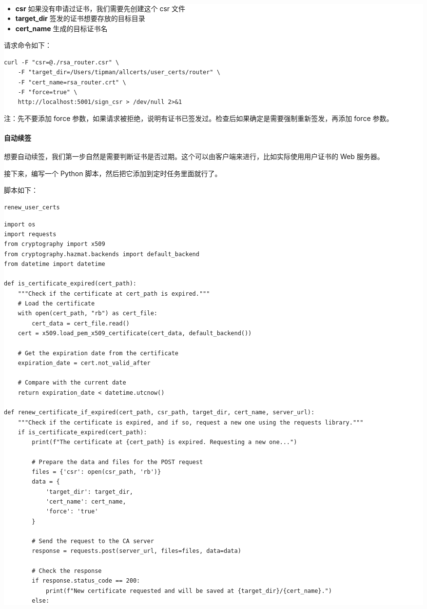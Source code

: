 - **csr**  如果没有申请过证书，我们需要先创建这个 csr 文件
- **target_dir**  签发的证书想要存放的目标目录
- **cert_name** 生成的目标证书名

请求命令如下：

```
curl -F "csr=@./rsa_router.csr" \
    -F "target_dir=/Users/tipman/allcerts/user_certs/router" \
    -F "cert_name=rsa_router.crt" \
    -F "force=true" \
    http://localhost:5001/sign_csr > /dev/null 2>&1
```

注：先不要添加 force 参数，如果请求被拒绝，说明有证书已签发过。检查后如果确定是需要强制重新签发，再添加 force 参数。



#### 自动续签

想要自动续签，我们第一步自然是需要判断证书是否过期。这个可以由客户端来进行，比如实际使用用户证书的 Web 服务器。

接下来，编写一个 Python 脚本，然后把它添加到定时任务里面就行了。

脚本如下：

`renew_user_certs`

```
import os
import requests
from cryptography import x509
from cryptography.hazmat.backends import default_backend
from datetime import datetime

def is_certificate_expired(cert_path):
    """Check if the certificate at cert_path is expired."""
    # Load the certificate
    with open(cert_path, "rb") as cert_file:
        cert_data = cert_file.read()
    cert = x509.load_pem_x509_certificate(cert_data, default_backend())
    
    # Get the expiration date from the certificate
    expiration_date = cert.not_valid_after
    
    # Compare with the current date
    return expiration_date < datetime.utcnow()

def renew_certificate_if_expired(cert_path, csr_path, target_dir, cert_name, server_url):
    """Check if the certificate is expired, and if so, request a new one using the requests library."""
    if is_certificate_expired(cert_path):
        print(f"The certificate at {cert_path} is expired. Requesting a new one...")

        # Prepare the data and files for the POST request
        files = {'csr': open(csr_path, 'rb')}
        data = {
            'target_dir': target_dir,
            'cert_name': cert_name,
            'force': 'true'
        }

        # Send the request to the CA server
        response = requests.post(server_url, files=files, data=data)

        # Check the response
        if response.status_code == 200:
            print(f"New certificate requested and will be saved at {target_dir}/{cert_name}.")
        else:
```